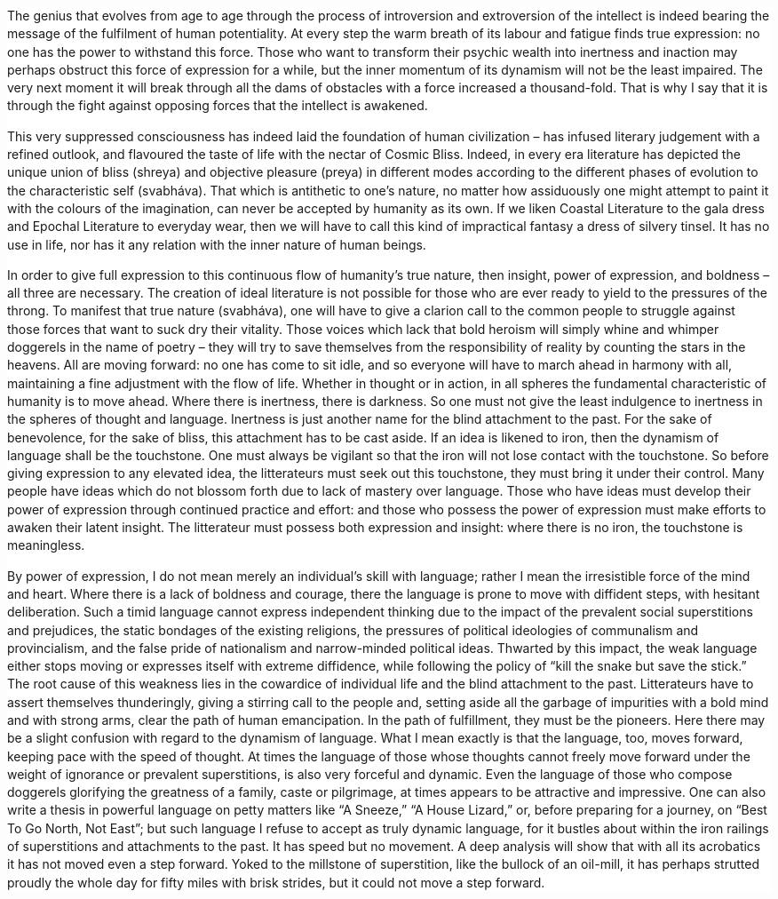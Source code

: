 The genius that evolves from age to age through the process of introversion and extroversion of the intellect is indeed bearing the message of the fulfilment of human potentiality. At every step the warm breath of its labour and fatigue finds true expression: no one has the power to withstand this force. Those who want to transform their psychic wealth into inertness and inaction may perhaps obstruct this force of expression for a while, but the inner momentum of its dynamism will not be the least impaired. The very next moment it will break through all the dams of obstacles with a force increased a thousand-fold. That is why I say that it is through the fight against opposing forces that the intellect is awakened.

This very suppressed consciousness has indeed laid the foundation of human civilization – has infused literary judgement with a refined outlook, and flavoured the taste of life with the nectar of Cosmic Bliss. Indeed, in every era literature has depicted the unique union of bliss (shreya) and objective pleasure (preya) in different modes according to the different phases of evolution to the characteristic self (svabháva). That which is antithetic to one’s nature, no matter how assiduously one might attempt to paint it with the colours of the imagination, can never be accepted by humanity as its own. If we liken Coastal Literature to the gala dress and Epochal Literature to everyday wear, then we will have to call this kind of impractical fantasy a dress of silvery tinsel. It has no use in life, nor has it any relation with the inner nature of human beings.

In order to give full expression to this continuous flow of humanity’s true nature, then insight, power of expression, and boldness – all three are necessary. The creation of ideal literature is not possible for those who are ever ready to yield to the pressures of the throng. To manifest that true nature (svabháva), one will have to give a clarion call to the common people to struggle against those forces that want to suck dry their vitality. Those voices which lack that bold heroism will simply whine and whimper doggerels in the name of poetry – they will try to save themselves from the responsibility of reality by counting the stars in the heavens.
All are moving forward: no one has come to sit idle, and so everyone will have to march ahead in harmony with all, maintaining a fine adjustment with the flow of life. Whether in thought or in action, in all spheres the fundamental characteristic of humanity is to move ahead. Where there is inertness, there is darkness. So one must not give the least indulgence to inertness in the spheres of thought and language. Inertness is just another name for the blind attachment to the past. For the sake of benevolence, for the sake of bliss, this attachment has to be cast aside. If an idea is likened to iron, then the dynamism of language shall be the touchstone. One must always be vigilant so that the iron will not lose contact with the touchstone. So before giving expression to any elevated idea, the litterateurs must seek out this touchstone, they must bring it under their control. Many people have ideas which do not blossom forth due to lack of mastery over language. Those who have ideas must develop their power of expression through continued practice and effort: and those who possess the power of expression must make efforts to awaken their latent insight. The litterateur must possess both expression and insight: where there is no iron, the touchstone is meaningless.

By power of expression, I do not mean merely an individual’s skill with language; rather I mean the irresistible force of the mind and heart. Where there is a lack of boldness and courage, there the language is prone to move with diffident steps, with hesitant deliberation. Such a timid language cannot express independent thinking due to the impact of the prevalent social superstitions and prejudices, the static bondages of the existing religions, the pressures of political ideologies of communalism and provincialism, and the false pride of nationalism and narrow-minded political ideas. Thwarted by this impact, the weak language either stops moving or expresses itself with extreme diffidence, while following the policy of “kill the snake but save the stick.” The root cause of this weakness lies in the cowardice of individual life and the blind attachment to the past. Litterateurs have to assert themselves thunderingly, giving a stirring call to the people and, setting aside all the garbage of impurities with a bold mind and with strong arms, clear the path of human emancipation. In the path of fulfillment, they must be the pioneers.
Here there may be a slight confusion with regard to the dynamism of language. What I mean exactly is that the language, too, moves forward, keeping pace with the speed of thought. At times the language of those whose thoughts cannot freely move forward under the weight of ignorance or prevalent superstitions, is also very forceful and dynamic. Even the language of those who compose doggerels glorifying the greatness of a family, caste or pilgrimage, at times appears to be attractive and impressive. One can also write a thesis in powerful language on petty matters like “A Sneeze,” “A House Lizard,” or, before preparing for a journey, on “Best To Go North, Not East”; but such language I refuse to accept as truly dynamic language, for it bustles about within the iron railings of superstitions and attachments to the past. It has speed but no movement. A deep analysis will show that with all its acrobatics it has not moved even a step forward. Yoked to the millstone of superstition, like the bullock of an oil-mill, it has perhaps strutted proudly the whole day for fifty miles with brisk strides, but it could not move a step forward.
